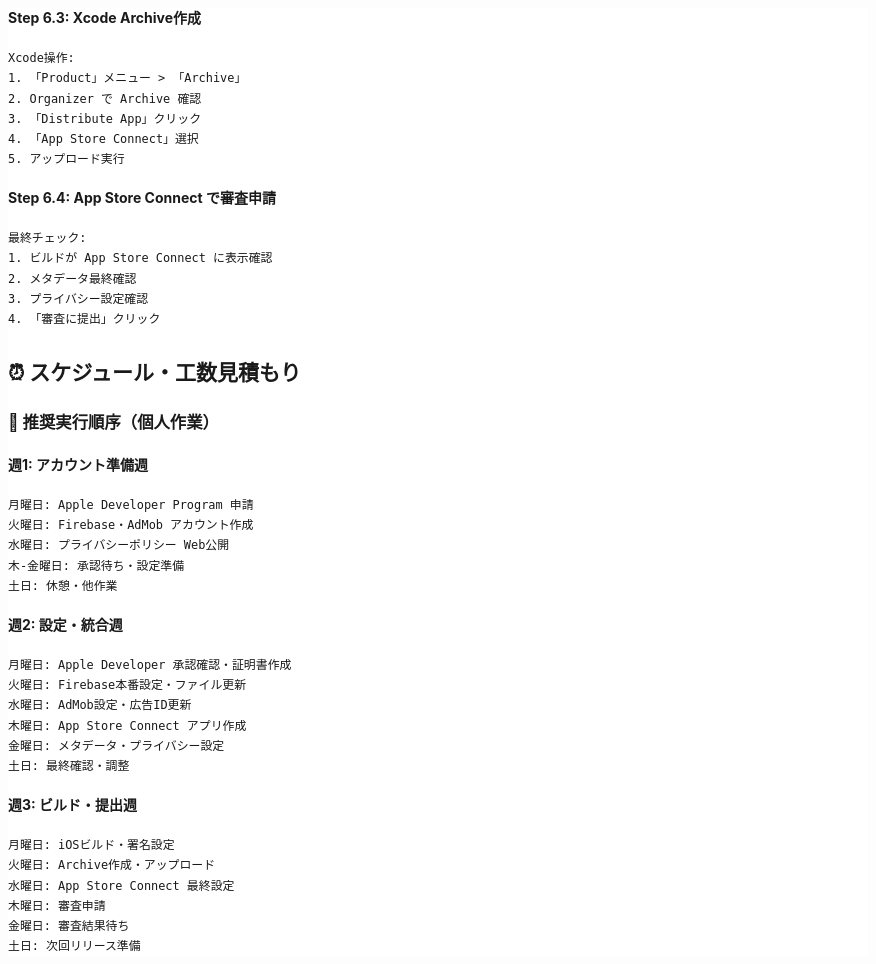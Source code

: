 #### Step 6.3: Xcode Archive作成
```
Xcode操作:
1. 「Product」メニュー > 「Archive」
2. Organizer で Archive 確認
3. 「Distribute App」クリック
4. 「App Store Connect」選択
5. アップロード実行
```

#### Step 6.4: App Store Connect で審査申請
```
最終チェック:
1. ビルドが App Store Connect に表示確認
2. メタデータ最終確認
3. プライバシー設定確認
4. 「審査に提出」クリック
```

## ⏰ スケジュール・工数見積もり

### 📅 推奨実行順序（個人作業）

#### 週1: アカウント準備週
```
月曜日: Apple Developer Program 申請
火曜日: Firebase・AdMob アカウント作成
水曜日: プライバシーポリシー Web公開
木-金曜日: 承認待ち・設定準備
土日: 休憩・他作業
```

#### 週2: 設定・統合週
```
月曜日: Apple Developer 承認確認・証明書作成
火曜日: Firebase本番設定・ファイル更新
水曜日: AdMob設定・広告ID更新
木曜日: App Store Connect アプリ作成
金曜日: メタデータ・プライバシー設定
土日: 最終確認・調整
```

#### 週3: ビルド・提出週
```
月曜日: iOSビルド・署名設定
火曜日: Archive作成・アップロード
水曜日: App Store Connect 最終設定
木曜日: 審査申請
金曜日: 審査結果待ち
土日: 次回リリース準備
```
